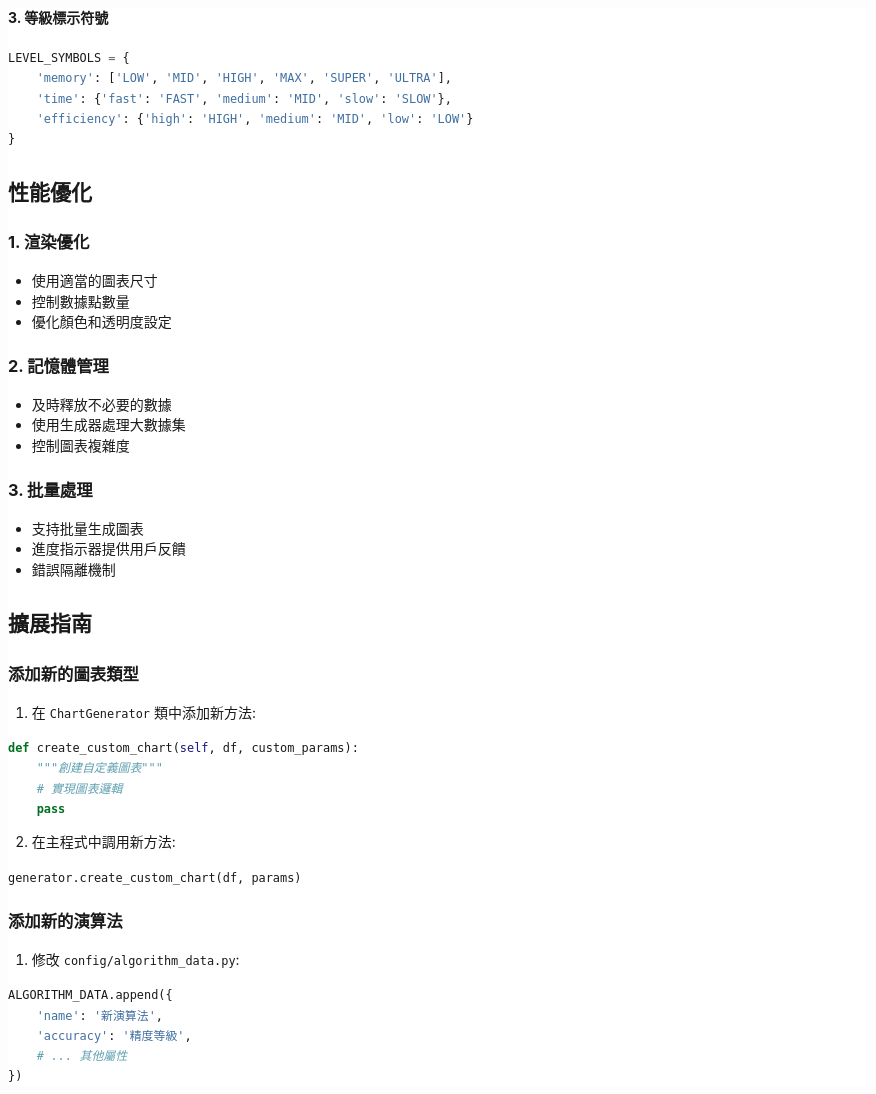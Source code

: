 #### 3. 等級標示符號
```python
LEVEL_SYMBOLS = {
    'memory': ['LOW', 'MID', 'HIGH', 'MAX', 'SUPER', 'ULTRA'],
    'time': {'fast': 'FAST', 'medium': 'MID', 'slow': 'SLOW'},
    'efficiency': {'high': 'HIGH', 'medium': 'MID', 'low': 'LOW'}
}
```

## 性能優化

### 1. 渲染優化
- 使用適當的圖表尺寸
- 控制數據點數量
- 優化顏色和透明度設定

### 2. 記憶體管理
- 及時釋放不必要的數據
- 使用生成器處理大數據集
- 控制圖表複雜度

### 3. 批量處理
- 支持批量生成圖表
- 進度指示器提供用戶反饋
- 錯誤隔離機制

## 擴展指南

### 添加新的圖表類型

1. 在 `ChartGenerator` 類中添加新方法:
```python
def create_custom_chart(self, df, custom_params):
    """創建自定義圖表"""
    # 實現圖表邏輯
    pass
```

2. 在主程式中調用新方法:
```python
generator.create_custom_chart(df, params)
```

### 添加新的演算法

1. 修改 `config/algorithm_data.py`:
```python
ALGORITHM_DATA.append({
    'name': '新演算法',
    'accuracy': '精度等級',
    # ... 其他屬性
})
```
